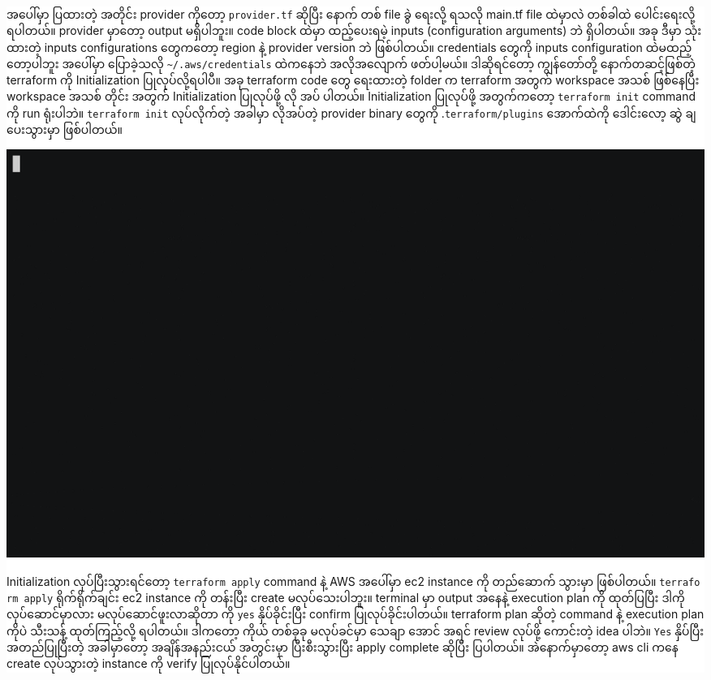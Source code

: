 အပေါ်မှာ ပြထားတဲ့ အတိုင်း provider ကိုတော့ `provider.tf` ဆိုပြီး နောက် တစ် file ခွဲ ရေးလို့ ရသလို main.tf file ထဲမှာလဲ တစ်ခါထဲ ပေါင်းရေးလို့ ရပါတယ်။ provider မှာတော့ output မရှိပါဘူး။ code block ထဲမှာ ထည့်ပေးရမဲ့ inputs \(configuration arguments\) ဘဲ ရှိပါတယ်။ အခု ဒီမှာ သုံးထားတဲ့ inputs configurations တွေကတော့ region နဲ့ provider version ဘဲ ဖြစ်ပါတယ်။ credentials တွေကို inputs configuration ထဲမထည့်တော့ပါဘူး အပေါ်မှာ ပြောခဲ့သလို `~/.aws/credentials` ထဲကနေဘဲ အလိုအလျောက် ဖတ်ပါ့မယ်။ ဒါဆိုရင်တော့ ကျွန်တော်တို့ နောက်တဆင့်ဖြစ်တဲ့ terraform ကို Initialization ပြုလုပ်လို့ရပါပီ။ အခု terraform code တွေ ရေးထားတဲ့ folder က terraform အတွက် workspace အသစ် ဖြစ်နေပြီး workspace အသစ် တိုင်း အတွက် Initialization ပြုလုပ်ဖို့ လို အပ် ပါတယ်။ Initialization ပြုလုပ်ဖို့ အတွက်ကတော့ `terraform init` command ကို run ရုံးပါဘဲ။ `terraform init` လုပ်လိုက်တဲ့ အခါမှာ လိုအပ်တဲ့ provider binary တွေကို .`terraform/plugins` အောက်ထဲကို ဒေါင်းလော့ ဆွဲ ချ ပေးသွားမှာ ဖြစ်ပါတယ်။

![Terraform Initialization](../.gitbook/assets/terraform-init%20%281%29.gif)

Initialization လုပ်ပြီးသွားရင်တော့ `terraform apply` command နဲ့ AWS အပေါ်မှာ ec2 instance ကို တည်ဆောက် သွားမှာ ဖြစ်ပါတယ်။ `terraform apply` ရိုက်ရိုက်ချင်း ec2 instance ကို တန်းပြီး create မလုပ်သေးပါဘူး။ terminal မှာ output အနေနဲ့ execution plan ကို ထုတ်ပြပြီး ဒါကို လုပ်ဆောင်မှာလား မလုပ်ဆောင်ဖူးလာဆိုတာ ကို `yes` နှိပ်ခိုင်းပြီး confirm ပြုလုပ်ခိုင်းပါတယ်။ terraform plan ဆိုတဲ့ command နဲ့ execution plan ကိုပဲ သီးသန့် ထုတ်ကြည့်လို့ ရပါတယ်။ ဒါကတော့ ကိုယ် တစ်ခုခု မလုပ်ခင်မှာ သေချာ အောင် အရင် review လုပ်ဖို့ ကောင်းတဲ့ idea ပါဘဲ။ `Yes` နှိပ်ပြီး အတည်ပြုပြီးတဲ့ အခါမှာတော့ အချိန်အနည်းငယ် အတွင်းမှာ ပြီးစီးသွားပြီး apply complete ဆိုပြီး ပြပါတယ်။ အဲနောက်မှာတော့ aws cli ကနေ create လုပ်သွားတဲ့ instance ကို verify ပြုလုပ်နိုင်ပါတယ်။
